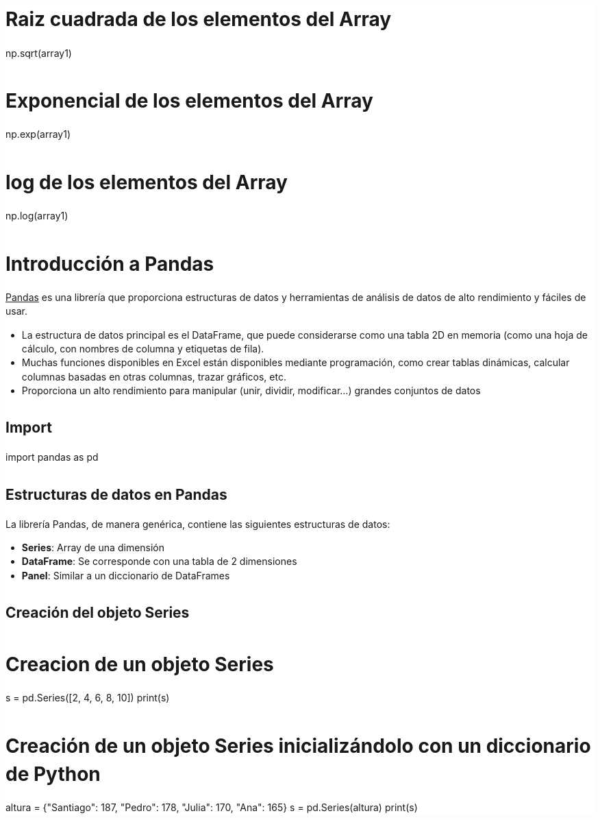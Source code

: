 # Raiz cuadrada de los elementos del Array
np.sqrt(array1)

# Exponencial de los elementos del Array
np.exp(array1)

# log de los elementos del Array
np.log(array1)


# Introducción a Pandas

[Pandas](https://pandas.pydata.org/about/index.html) es una librería que proporciona estructuras de datos y herramientas de análisis de datos de alto rendimiento y fáciles de usar. 

* La estructura de datos principal es el DataFrame, que puede considerarse como una tabla 2D en memoria (como una hoja de cálculo, con nombres de columna y etiquetas de fila). 
* Muchas funciones disponibles en Excel están disponibles mediante programación, como crear tablas dinámicas, calcular columnas basadas en otras columnas, trazar gráficos, etc.
* Proporciona un alto rendimiento para manipular (unir, dividir, modificar…) grandes conjuntos de datos

## Import

import pandas as pd

## Estructuras de datos en Pandas

La librería Pandas, de manera genérica, contiene las siguientes estructuras de datos:

* **Series**: Array de una dimensión
* **DataFrame**: Se corresponde con una tabla de 2 dimensiones
* **Panel**: Similar a un diccionario de DataFrames

## Creación del objeto Series

# Creacion de un objeto Series

s = pd.Series([2, 4, 6, 8, 10])
print(s)

# Creación de un objeto Series inicializándolo con un diccionario de Python

altura = {"Santiago": 187, "Pedro": 178, "Julia": 170, "Ana": 165}
s = pd.Series(altura)
print(s)
